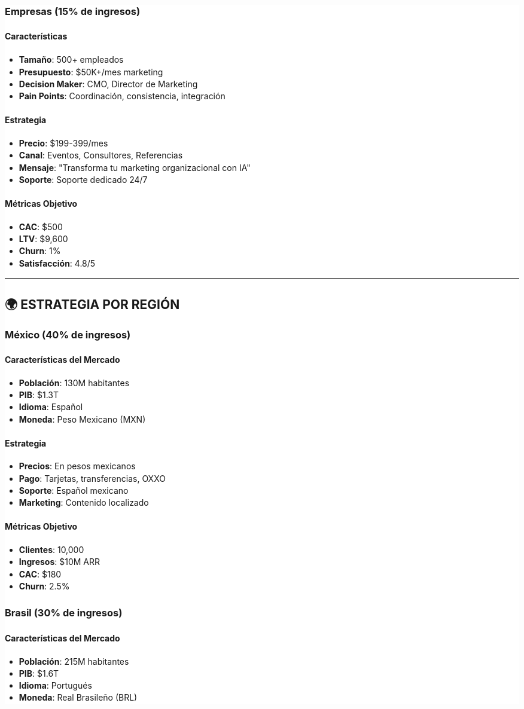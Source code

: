 ### **Empresas (15% de ingresos)**

#### **Características**
- **Tamaño**: 500+ empleados
- **Presupuesto**: $50K+/mes marketing
- **Decision Maker**: CMO, Director de Marketing
- **Pain Points**: Coordinación, consistencia, integración

#### **Estrategia**
- **Precio**: $199-399/mes
- **Canal**: Eventos, Consultores, Referencias
- **Mensaje**: "Transforma tu marketing organizacional con IA"
- **Soporte**: Soporte dedicado 24/7

#### **Métricas Objetivo**
- **CAC**: $500
- **LTV**: $9,600
- **Churn**: 1%
- **Satisfacción**: 4.8/5

---

## 🌍 **ESTRATEGIA POR REGIÓN**

### **México (40% de ingresos)**

#### **Características del Mercado**
- **Población**: 130M habitantes
- **PIB**: $1.3T
- **Idioma**: Español
- **Moneda**: Peso Mexicano (MXN)

#### **Estrategia**
- **Precios**: En pesos mexicanos
- **Pago**: Tarjetas, transferencias, OXXO
- **Soporte**: Español mexicano
- **Marketing**: Contenido localizado

#### **Métricas Objetivo**
- **Clientes**: 10,000
- **Ingresos**: $10M ARR
- **CAC**: $180
- **Churn**: 2.5%

### **Brasil (30% de ingresos)**

#### **Características del Mercado**
- **Población**: 215M habitantes
- **PIB**: $1.6T
- **Idioma**: Portugués
- **Moneda**: Real Brasileño (BRL)
